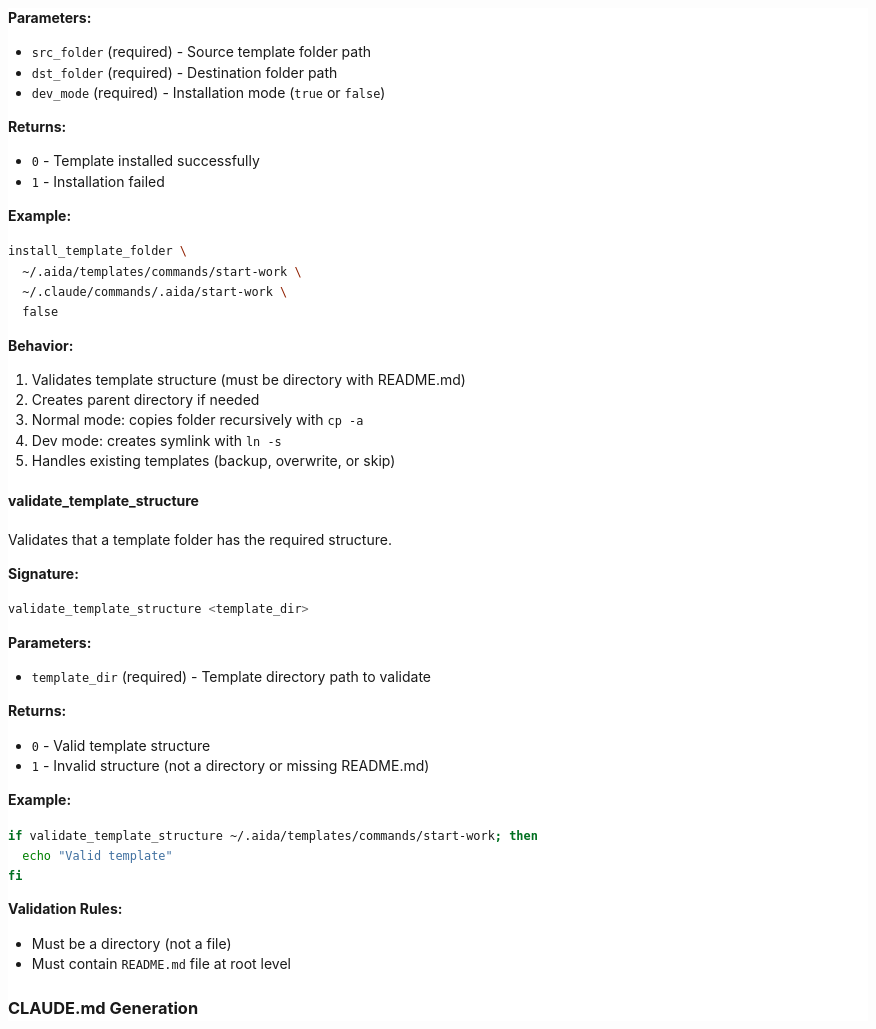 **Parameters:**

- `src_folder` (required) - Source template folder path
- `dst_folder` (required) - Destination folder path
- `dev_mode` (required) - Installation mode (`true` or `false`)

**Returns:**

- `0` - Template installed successfully
- `1` - Installation failed

**Example:**

```bash
install_template_folder \
  ~/.aida/templates/commands/start-work \
  ~/.claude/commands/.aida/start-work \
  false
```

**Behavior:**

1. Validates template structure (must be directory with README.md)
2. Creates parent directory if needed
3. Normal mode: copies folder recursively with `cp -a`
4. Dev mode: creates symlink with `ln -s`
5. Handles existing templates (backup, overwrite, or skip)

#### validate_template_structure

Validates that a template folder has the required structure.

**Signature:**

```bash
validate_template_structure <template_dir>
```

**Parameters:**

- `template_dir` (required) - Template directory path to validate

**Returns:**

- `0` - Valid template structure
- `1` - Invalid structure (not a directory or missing README.md)

**Example:**

```bash
if validate_template_structure ~/.aida/templates/commands/start-work; then
  echo "Valid template"
fi
```

**Validation Rules:**

- Must be a directory (not a file)
- Must contain `README.md` file at root level

### CLAUDE.md Generation
